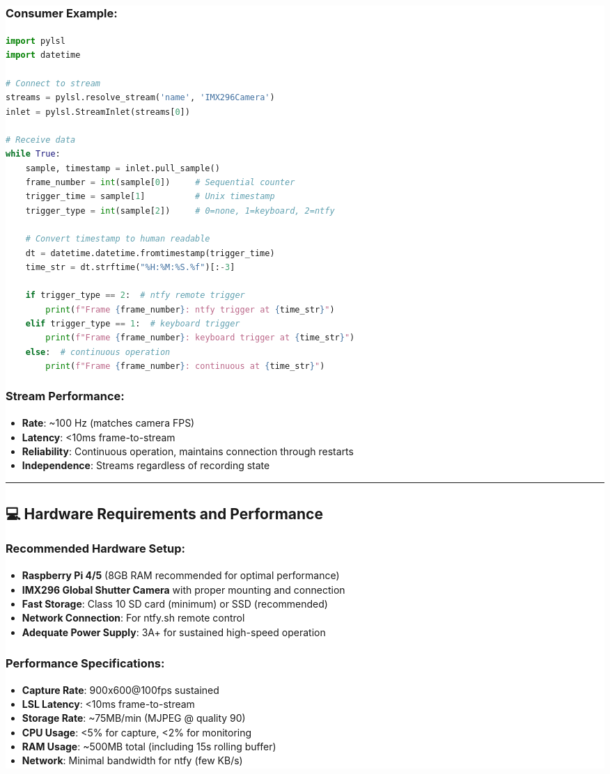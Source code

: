 ### **Consumer Example**:
```python
import pylsl
import datetime

# Connect to stream
streams = pylsl.resolve_stream('name', 'IMX296Camera')
inlet = pylsl.StreamInlet(streams[0])

# Receive data
while True:
    sample, timestamp = inlet.pull_sample()
    frame_number = int(sample[0])     # Sequential counter
    trigger_time = sample[1]          # Unix timestamp  
    trigger_type = int(sample[2])     # 0=none, 1=keyboard, 2=ntfy
    
    # Convert timestamp to human readable
    dt = datetime.datetime.fromtimestamp(trigger_time)
    time_str = dt.strftime("%H:%M:%S.%f")[:-3]
    
    if trigger_type == 2:  # ntfy remote trigger
        print(f"Frame {frame_number}: ntfy trigger at {time_str}")
    elif trigger_type == 1:  # keyboard trigger
        print(f"Frame {frame_number}: keyboard trigger at {time_str}")
    else:  # continuous operation
        print(f"Frame {frame_number}: continuous at {time_str}")
```

### **Stream Performance**:
- **Rate**: ~100 Hz (matches camera FPS)
- **Latency**: <10ms frame-to-stream
- **Reliability**: Continuous operation, maintains connection through restarts
- **Independence**: Streams regardless of recording state

---

## 💻 **Hardware Requirements and Performance**

### **Recommended Hardware Setup**:
- **Raspberry Pi 4/5** (8GB RAM recommended for optimal performance)
- **IMX296 Global Shutter Camera** with proper mounting and connection
- **Fast Storage**: Class 10 SD card (minimum) or SSD (recommended)
- **Network Connection**: For ntfy.sh remote control
- **Adequate Power Supply**: 3A+ for sustained high-speed operation

### **Performance Specifications**:
- **Capture Rate**: 900x600@100fps sustained
- **LSL Latency**: <10ms frame-to-stream
- **Storage Rate**: ~75MB/min (MJPEG @ quality 90)
- **CPU Usage**: <5% for capture, <2% for monitoring
- **RAM Usage**: ~500MB total (including 15s rolling buffer)
- **Network**: Minimal bandwidth for ntfy (few KB/s)
